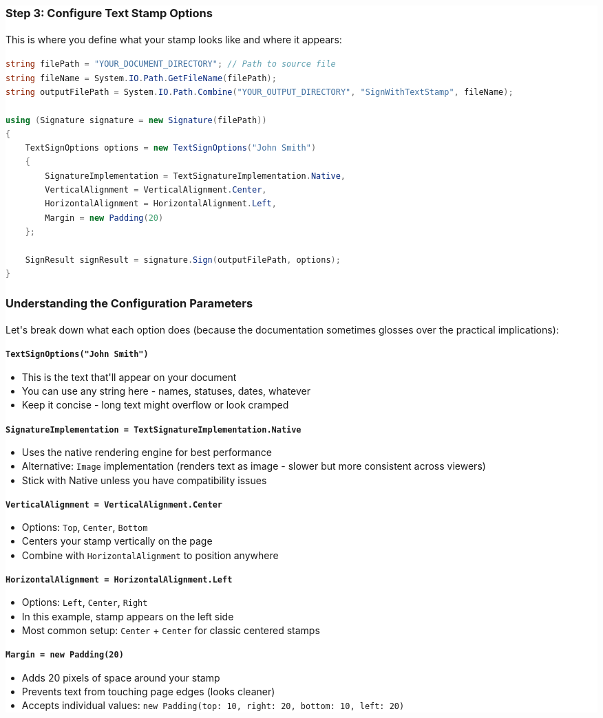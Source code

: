 ### Step 3: Configure Text Stamp Options

This is where you define what your stamp looks like and where it appears:

```csharp
string filePath = "YOUR_DOCUMENT_DIRECTORY"; // Path to source file
string fileName = System.IO.Path.GetFileName(filePath);
string outputFilePath = System.IO.Path.Combine("YOUR_OUTPUT_DIRECTORY", "SignWithTextStamp", fileName);

using (Signature signature = new Signature(filePath))
{
    TextSignOptions options = new TextSignOptions("John Smith")
    {
        SignatureImplementation = TextSignatureImplementation.Native,
        VerticalAlignment = VerticalAlignment.Center,
        HorizontalAlignment = HorizontalAlignment.Left,
        Margin = new Padding(20)
    };

    SignResult signResult = signature.Sign(outputFilePath, options);
}
```

### Understanding the Configuration Parameters

Let's break down what each option does (because the documentation sometimes glosses over the practical implications):

**`TextSignOptions("John Smith")`**
- This is the text that'll appear on your document
- You can use any string here - names, statuses, dates, whatever
- Keep it concise - long text might overflow or look cramped

**`SignatureImplementation = TextSignatureImplementation.Native`**
- Uses the native rendering engine for best performance
- Alternative: `Image` implementation (renders text as image - slower but more consistent across viewers)
- Stick with Native unless you have compatibility issues

**`VerticalAlignment = VerticalAlignment.Center`**
- Options: `Top`, `Center`, `Bottom`
- Centers your stamp vertically on the page
- Combine with `HorizontalAlignment` to position anywhere

**`HorizontalAlignment = HorizontalAlignment.Left`**
- Options: `Left`, `Center`, `Right`
- In this example, stamp appears on the left side
- Most common setup: `Center` + `Center` for classic centered stamps

**`Margin = new Padding(20)`**
- Adds 20 pixels of space around your stamp
- Prevents text from touching page edges (looks cleaner)
- Accepts individual values: `new Padding(top: 10, right: 20, bottom: 10, left: 20)`
